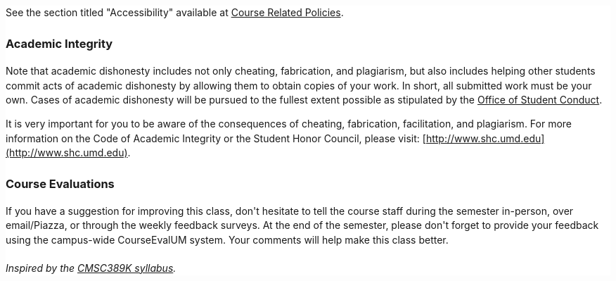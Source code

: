 See the section titled "Accessibility" available at [Course Related Policies](http://www.ugst.umd.edu/courserelatedpolicies.html).

### Academic Integrity

Note that academic dishonesty includes not only cheating, fabrication, and plagiarism, but also includes helping other students commit acts of academic dishonesty by allowing them to obtain copies of your work. In short, all submitted work must be your own. Cases of academic dishonesty will be pursued to the fullest extent possible as stipulated by the [Office of Student Conduct](http://osc.umd.edu/OSC/Default.aspx).

It is very important for you to be aware of the consequences of cheating, fabrication, facilitation, and plagiarism. For more information on the Code of Academic Integrity or the Student Honor Council, please visit: [http://www.shc.umd.edu](http://www.shc.umd.edu).

### Course Evaluations

If you have a suggestion for improving this class, don't hesitate to tell the course staff during the semester in-person, over email/Piazza, or through the weekly feedback surveys. At the end of the semester, please don't forget to provide your feedback using the campus-wide CourseEvalUM system. Your comments will help make this class better.

###### Inspired by the [CMSC389K syllabus](https://github.com/CMSC389K/spring17).
